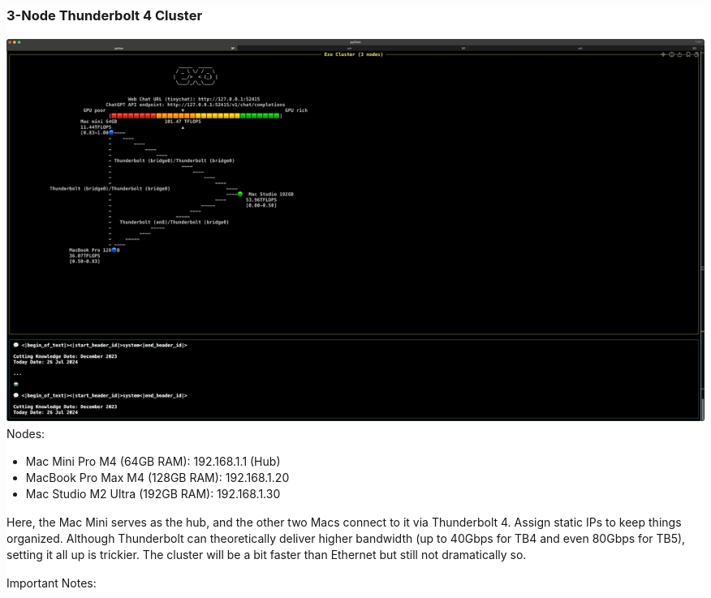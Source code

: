 ### 3-Node Thunderbolt 4 Cluster

![3-node-thunderbolt-4-cluster](images/202412/20241213-03.png)
Nodes:

- Mac Mini Pro M4 (64GB RAM): 192.168.1.1 (Hub)
- MacBook Pro Max M4 (128GB RAM): 192.168.1.20
- Mac Studio M2 Ultra (192GB RAM): 192.168.1.30

Here, the Mac Mini serves as the hub, and the other two Macs connect to it via Thunderbolt 4. Assign static IPs to keep things organized. Although Thunderbolt can theoretically deliver higher bandwidth (up to 40Gbps for TB4 and even 80Gbps for TB5), setting it all up is trickier. The cluster will be a bit faster than Ethernet but still not dramatically so.

Important Notes:
